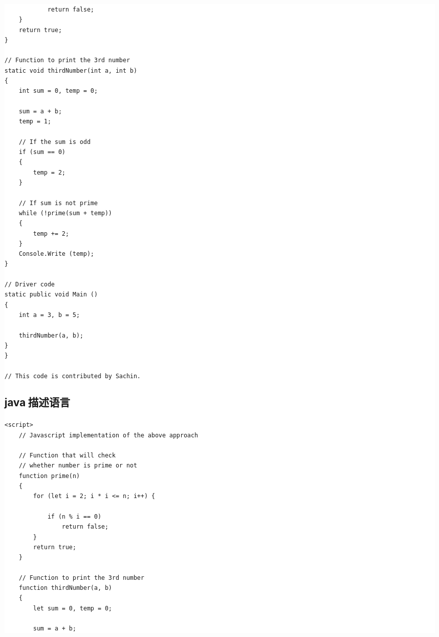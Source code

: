 ```
            return false;
    }
    return true;
}

// Function to print the 3rd number
static void thirdNumber(int a, int b)
{
    int sum = 0, temp = 0;

    sum = a + b;
    temp = 1;

    // If the sum is odd
    if (sum == 0)
    {
        temp = 2;
    }

    // If sum is not prime
    while (!prime(sum + temp))
    {
        temp += 2;
    }
    Console.Write (temp);
}

// Driver code
static public void Main ()
{
    int a = 3, b = 5;

    thirdNumber(a, b);
}
}

// This code is contributed by Sachin.
```

## java 描述语言

```
<script>
    // Javascript implementation of the above approach

    // Function that will check
    // whether number is prime or not
    function prime(n)
    {
        for (let i = 2; i * i <= n; i++) {

            if (n % i == 0)
                return false;
        }
        return true;
    }

    // Function to print the 3rd number
    function thirdNumber(a, b)
    {
        let sum = 0, temp = 0;

        sum = a + b;
```